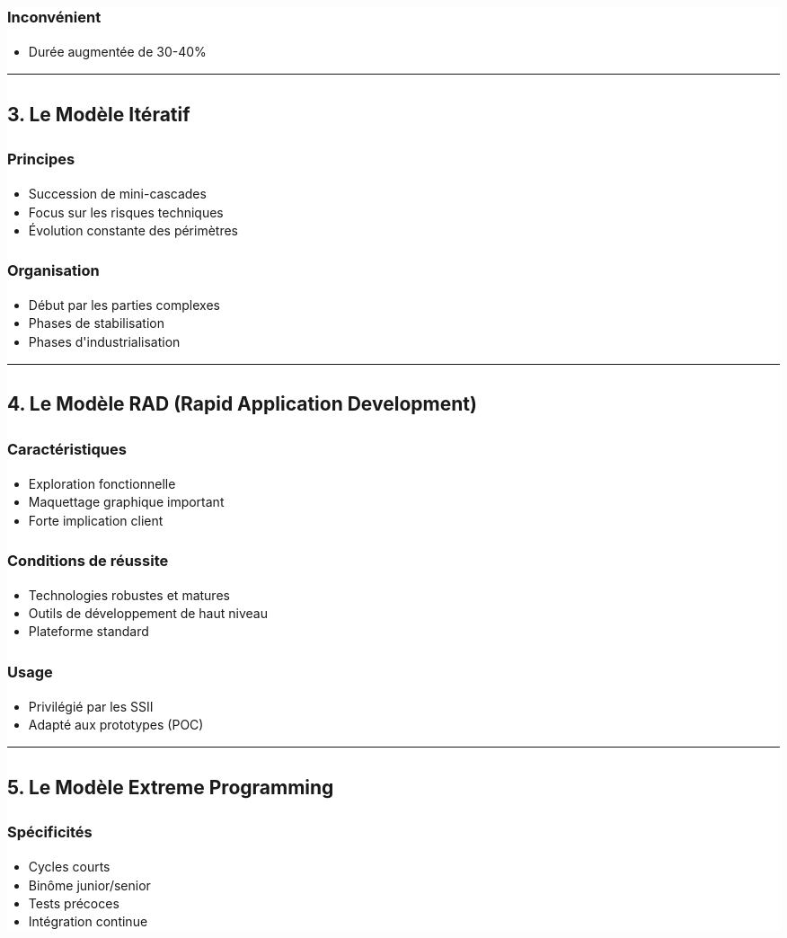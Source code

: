 ### Inconvénient

-   Durée augmentée de 30-40%

---

## 3. Le Modèle Itératif

### Principes

-   Succession de mini-cascades
-   Focus sur les risques techniques
-   Évolution constante des périmètres

### Organisation

-   Début par les parties complexes
-   Phases de stabilisation
-   Phases d'industrialisation

---

## 4. Le Modèle RAD (Rapid Application Development)

### Caractéristiques

-   Exploration fonctionnelle
-   Maquettage graphique important
-   Forte implication client

### Conditions de réussite

-   Technologies robustes et matures
-   Outils de développement de haut niveau
-   Plateforme standard

### Usage

-   Privilégié par les SSII
-   Adapté aux prototypes (POC)

---

## 5. Le Modèle Extreme Programming

### Spécificités

-   Cycles courts
-   Binôme junior/senior
-   Tests précoces
-   Intégration continue
